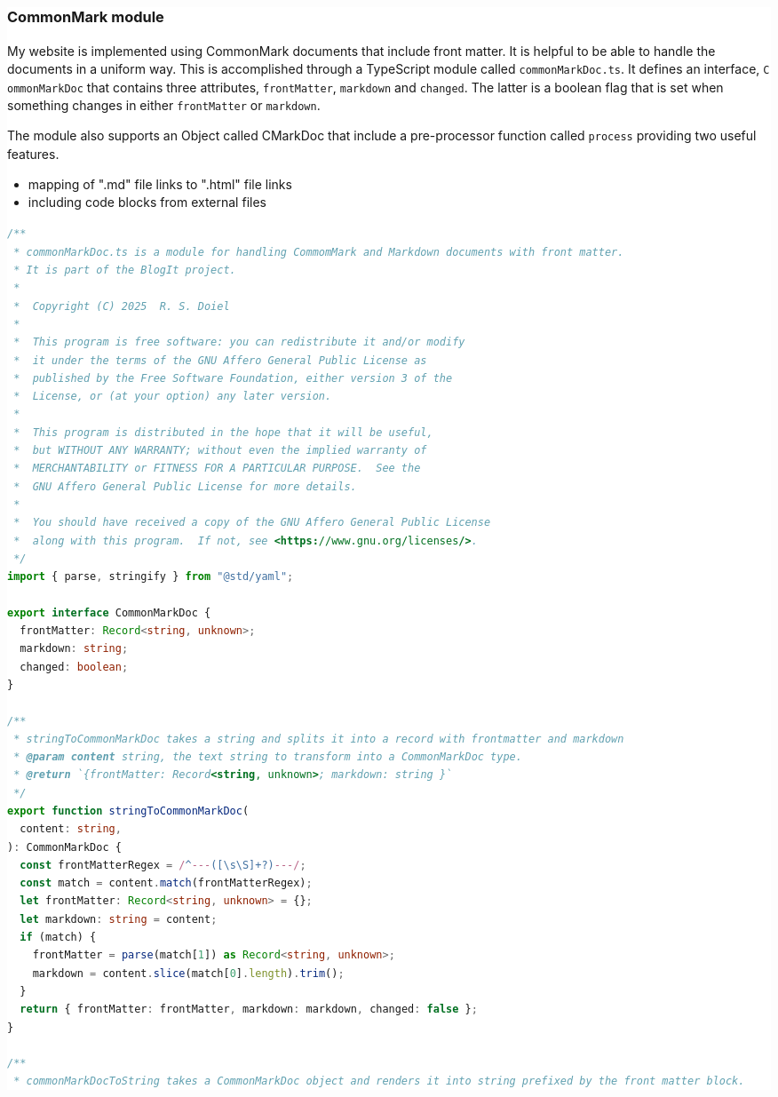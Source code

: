 ### CommonMark module

My website is implemented using CommonMark documents that include front matter. It is helpful to be able to handle the documents 
in a uniform way. This is accomplished through a TypeScript module called `commonMarkDoc.ts`.  It defines an interface, `CommonMarkDoc` that contains three attributes, `frontMatter`, `markdown` and `changed`. The latter is a boolean flag that is set when something changes in either `frontMatter` or `markdown`.

The module also supports an Object called CMarkDoc that include a pre-processor function called `process` providing two useful features.

- mapping of ".md" file links to ".html" file links
- including code blocks from external files

~~~TypeScript
/**
 * commonMarkDoc.ts is a module for handling CommomMark and Markdown documents with front matter.
 * It is part of the BlogIt project.
 * 
 *  Copyright (C) 2025  R. S. Doiel
 * 
 *  This program is free software: you can redistribute it and/or modify
 *  it under the terms of the GNU Affero General Public License as
 *  published by the Free Software Foundation, either version 3 of the
 *  License, or (at your option) any later version.
 *
 *  This program is distributed in the hope that it will be useful,
 *  but WITHOUT ANY WARRANTY; without even the implied warranty of
 *  MERCHANTABILITY or FITNESS FOR A PARTICULAR PURPOSE.  See the
 *  GNU Affero General Public License for more details.
 *
 *  You should have received a copy of the GNU Affero General Public License
 *  along with this program.  If not, see <https://www.gnu.org/licenses/>.
 */
import { parse, stringify } from "@std/yaml";

export interface CommonMarkDoc {
  frontMatter: Record<string, unknown>;
  markdown: string;
  changed: boolean;
}

/**
 * stringToCommonMarkDoc takes a string and splits it into a record with frontmatter and markdown
 * @param content string, the text string to transform into a CommonMarkDoc type.
 * @return `{frontMatter: Record<string, unknown>; markdown: string }`
 */
export function stringToCommonMarkDoc(
  content: string,
): CommonMarkDoc {
  const frontMatterRegex = /^---([\s\S]+?)---/;
  const match = content.match(frontMatterRegex);
  let frontMatter: Record<string, unknown> = {};
  let markdown: string = content;
  if (match) {
    frontMatter = parse(match[1]) as Record<string, unknown>;
    markdown = content.slice(match[0].length).trim();
  }
  return { frontMatter: frontMatter, markdown: markdown, changed: false };
}

/**
 * commonMarkDocToString takes a CommonMarkDoc object and renders it into string prefixed by the front matter block.
~~~